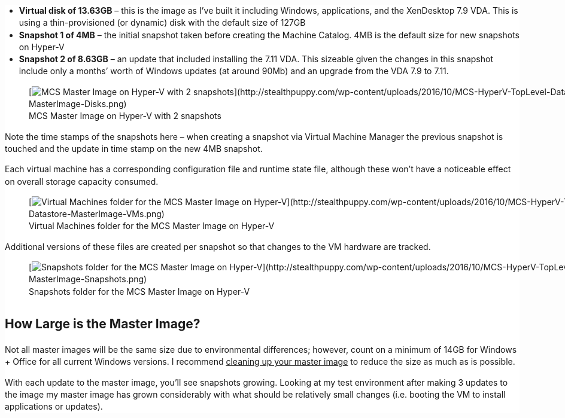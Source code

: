   * **Virtual disk of 13.63GB** &#8211; this is the image as I&#8217;ve built it including Windows, applications, and the XenDesktop 7.9 VDA. This is using a thin-provisioned (or dynamic) disk with the default size of 127GB
  * **Snapshot 1 of 4MB** &#8211; the initial snapshot taken before creating the Machine Catalog. 4MB is the default size for new snapshots on Hyper-V
  * **Snapshot 2 of 8.63GB** &#8211; an update that included installing the 7.11 VDA. This sizeable given the changes in this snapshot include only a months&#8217; worth of Windows updates (at around 90Mb) and an upgrade from the VDA 7.9 to 7.11.

<figure id="attachment_5186" aria-describedby="caption-attachment-5186" style="width: 1024px" class="wp-caption alignnone">[<img class="wp-image-5186 size-large" src="http://stealthpuppy.com/wp-content/uploads/2016/10/MCS-HyperV-TopLevel-Datastore-MasterImage-Disks-1024x482.png" alt="MCS Master Image on Hyper-V with 2 snapshots" width="1024" height="482" srcset="http://192.168.0.89/wp-content/uploads/2016/10/MCS-HyperV-TopLevel-Datastore-MasterImage-Disks-1024x482.png 1024w, http://192.168.0.89/wp-content/uploads/2016/10/MCS-HyperV-TopLevel-Datastore-MasterImage-Disks-150x71.png 150w, http://192.168.0.89/wp-content/uploads/2016/10/MCS-HyperV-TopLevel-Datastore-MasterImage-Disks-300x141.png 300w, http://192.168.0.89/wp-content/uploads/2016/10/MCS-HyperV-TopLevel-Datastore-MasterImage-Disks-768x361.png 768w, http://192.168.0.89/wp-content/uploads/2016/10/MCS-HyperV-TopLevel-Datastore-MasterImage-Disks.png 1061w" sizes="(max-width: 1024px) 100vw, 1024px" />](http://stealthpuppy.com/wp-content/uploads/2016/10/MCS-HyperV-TopLevel-Datastore-MasterImage-Disks.png)<figcaption id="caption-attachment-5186" class="wp-caption-text">MCS Master Image on Hyper-V with 2 snapshots</figcaption></figure>

Note the time stamps of the snapshots here &#8211; when creating a snapshot via Virtual Machine Manager the previous snapshot is touched and the update in time stamp on the new 4MB snapshot.

Each virtual machine has a corresponding configuration file and runtime state file, although these won&#8217;t have a noticeable effect on overall storage capacity consumed.

<figure id="attachment_5187" aria-describedby="caption-attachment-5187" style="width: 1024px" class="wp-caption alignnone">[<img class="wp-image-5187 size-large" src="http://stealthpuppy.com/wp-content/uploads/2016/10/MCS-HyperV-TopLevel-Datastore-MasterImage-VMs-1024x482.png" alt="Virtual Machines folder for the MCS Master Image on Hyper-V" width="1024" height="482" srcset="http://192.168.0.89/wp-content/uploads/2016/10/MCS-HyperV-TopLevel-Datastore-MasterImage-VMs-1024x482.png 1024w, http://192.168.0.89/wp-content/uploads/2016/10/MCS-HyperV-TopLevel-Datastore-MasterImage-VMs-150x71.png 150w, http://192.168.0.89/wp-content/uploads/2016/10/MCS-HyperV-TopLevel-Datastore-MasterImage-VMs-300x141.png 300w, http://192.168.0.89/wp-content/uploads/2016/10/MCS-HyperV-TopLevel-Datastore-MasterImage-VMs-768x361.png 768w, http://192.168.0.89/wp-content/uploads/2016/10/MCS-HyperV-TopLevel-Datastore-MasterImage-VMs.png 1061w" sizes="(max-width: 1024px) 100vw, 1024px" />](http://stealthpuppy.com/wp-content/uploads/2016/10/MCS-HyperV-TopLevel-Datastore-MasterImage-VMs.png)<figcaption id="caption-attachment-5187" class="wp-caption-text">Virtual Machines folder for the MCS Master Image on Hyper-V</figcaption></figure>

Additional versions of these files are created per snapshot so that changes to the VM hardware are tracked.

<figure id="attachment_5188" aria-describedby="caption-attachment-5188" style="width: 1024px" class="wp-caption alignnone">[<img class="wp-image-5188 size-large" src="http://stealthpuppy.com/wp-content/uploads/2016/10/MCS-HyperV-TopLevel-Datastore-MasterImage-Snapshots-1024x482.png" alt="Snapshots folder for the MCS Master Image on Hyper-V" width="1024" height="482" srcset="http://192.168.0.89/wp-content/uploads/2016/10/MCS-HyperV-TopLevel-Datastore-MasterImage-Snapshots-1024x482.png 1024w, http://192.168.0.89/wp-content/uploads/2016/10/MCS-HyperV-TopLevel-Datastore-MasterImage-Snapshots-150x71.png 150w, http://192.168.0.89/wp-content/uploads/2016/10/MCS-HyperV-TopLevel-Datastore-MasterImage-Snapshots-300x141.png 300w, http://192.168.0.89/wp-content/uploads/2016/10/MCS-HyperV-TopLevel-Datastore-MasterImage-Snapshots-768x361.png 768w, http://192.168.0.89/wp-content/uploads/2016/10/MCS-HyperV-TopLevel-Datastore-MasterImage-Snapshots.png 1061w" sizes="(max-width: 1024px) 100vw, 1024px" />](http://stealthpuppy.com/wp-content/uploads/2016/10/MCS-HyperV-TopLevel-Datastore-MasterImage-Snapshots.png)<figcaption id="caption-attachment-5188" class="wp-caption-text">Snapshots folder for the MCS Master Image on Hyper-V</figcaption></figure>

## How Large is the Master Image?

Not all master images will be the same size due to environmental differences; however, count on a minimum of 14GB for Windows + Office for all current Windows versions. I recommend [cleaning up your master image](http://stealthpuppy.com/cleaning-up-and-reducing-the-size-of-your-master-image/) to reduce the size as much as is possible.

With each update to the master image, you&#8217;ll see snapshots growing. Looking at my test environment after making 3 updates to the image my master image has grown considerably with what should be relatively small changes (i.e. booting the VM to install applications or updates).
